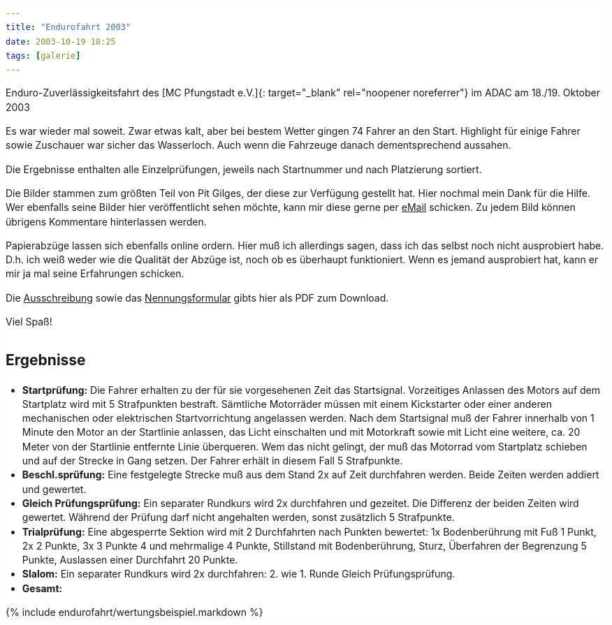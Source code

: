 ```yaml
---
title: "Endurofahrt 2003"
date: 2003-10-19 18:25
tags: [galerie]
---
```

Enduro-Zuverlässigkeitsfahrt des [MC Pfungstadt e.V.]{: target="_blank" rel="noopener noreferrer"} im ADAC am 18./19. Oktober 2003

Es war wieder mal soweit. Zwar etwas kalt, aber bei bestem Wetter gingen 74 Fahrer an den Start. Highlight für einige Fahrer sowie Zuschauer war sicher das Wasserloch. Auch wenn die Fahrzeuge danach dementsprechend aussahen.

Die Ergebnisse enthalten alle Einzelprüfungen, jeweils nach Startnummer und nach Platzierung sortiert.

Die Bilder stammen zum größten Teil von Pit Gilges, der diese zur Verfügung gestellt hat. Hier nochmal mein Dank für die Hilfe.
Wer ebenfalls seine Bilder hier veröffentlicht sehen möchte, kann mir diese gerne per [eMail](mailto:thomas@wetterer.de) schicken.
Zu jedem Bild können übrigens Kommentare hinterlassen werden.

Papierabzüge lassen sich ebenfalls online ordern. Hier muß ich allerdings sagen, dass ich das selbst noch nicht ausprobiert habe. D.h. ich weiß weder wie die Qualität der Abzüge ist, noch ob es überhaupt funktioniert. Wenn es jemand ausprobiert hat, kann er mir ja mal seine Erfahrungen schicken.

Die [Ausschreibung](/assets/images/endurofahrt/2003/ausschreibung2003.pdf) sowie das [Nennungsformular](/assets/images/endurofahrt/2003/nennung2003.pdf) gibts hier als PDF zum Download.

Viel Spaß!



## Ergebnisse
* **Startprüfung:** Die Fahrer erhalten zu der für sie vorgesehenen Zeit das Startsignal. Vorzeitiges Anlassen des Motors auf dem Startplatz wird mit 5 Strafpunkten bestraft. Sämtliche Motorräder müssen mit einem Kickstarter oder einer anderen mechanischen oder elektrischen Startvorrichtung angelassen werden. Nach dem Startsignal muß der Fahrer innerhalb von 1 Minute den Motor an der Startlinie anlassen, das Licht einschalten und mit Motorkraft sowie mit Licht eine weitere, ca. 20 Meter von der Startlinie entfernte Linie überqueren. Wem das nicht gelingt, der muß das Motorrad vom Startplatz schieben und auf der Strecke in Gang setzen. Der Fahrer erhält in diesem Fall 5 Strafpunkte.
* **Beschl.sprüfung:** Eine festgelegte Strecke muß aus dem Stand 2x auf Zeit durchfahren werden. Beide Zeiten werden addiert und gewertet.
* **Gleich Prüfungsprüfung:** Ein separater Rundkurs wird 2x durchfahren und gezeitet. Die Differenz der beiden Zeiten wird gewertet. Während der Prüfung darf nicht angehalten werden, sonst zusätzlich 5 Strafpunkte.
* **Trialprüfung:** Eine abgesperrte Sektion wird mit 2 Durchfahrten nach Punkten bewertet: 1x Bodenberührung mit Fuß 1 Punkt, 2x 2 Punkte, 3x 3 Punkte 4 und mehrmalige 4 Punkte, Stillstand mit Bodenberührung, Sturz, Überfahren der Begrenzung 5 Punkte, Auslassen einer Durchfahrt 20 Punkte.
* **Slalom:** Ein separater Rundkurs wird 2x durchfahren: 2. wie 1. Runde Gleich Prüfungsprüfung.
* **Gesamt:**

{% include endurofahrt/wertungsbeispiel.markdown %}
